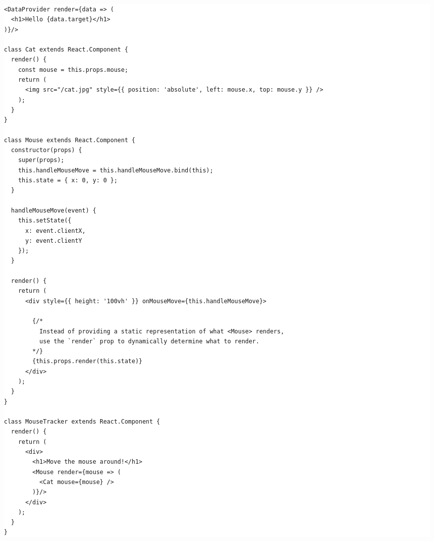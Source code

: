 ```
<DataProvider render={data => (
  <h1>Hello {data.target}</h1>
)}/>

class Cat extends React.Component {
  render() {
    const mouse = this.props.mouse;
    return (
      <img src="/cat.jpg" style={{ position: 'absolute', left: mouse.x, top: mouse.y }} />
    );
  }
}

class Mouse extends React.Component {
  constructor(props) {
    super(props);
    this.handleMouseMove = this.handleMouseMove.bind(this);
    this.state = { x: 0, y: 0 };
  }

  handleMouseMove(event) {
    this.setState({
      x: event.clientX,
      y: event.clientY
    });
  }

  render() {
    return (
      <div style={{ height: '100vh' }} onMouseMove={this.handleMouseMove}>

        {/*
          Instead of providing a static representation of what <Mouse> renders,
          use the `render` prop to dynamically determine what to render.
        */}
        {this.props.render(this.state)}
      </div>
    );
  }
}

class MouseTracker extends React.Component {
  render() {
    return (
      <div>
        <h1>Move the mouse around!</h1>
        <Mouse render={mouse => (
          <Cat mouse={mouse} />
        )}/>
      </div>
    );
  }
}
```
